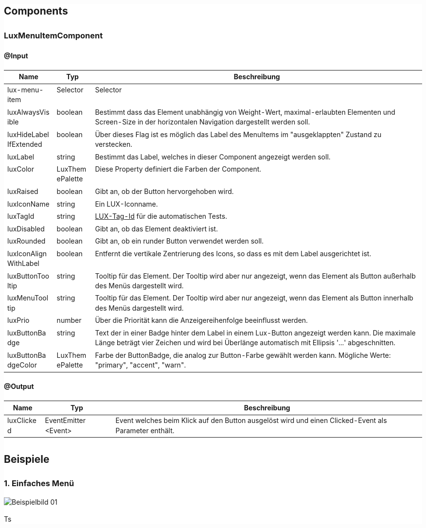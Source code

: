 ## Components

### LuxMenuItemComponent

#### @Input

| Name                   | Typ             | Beschreibung                                                                                                                                                                                     |
| ---------------------- | --------------- | ------------------------------------------------------------------------------------------------------------------------------------------------------------------------------------------------ |
| lux-menu-item          | Selector        | Selector                                                                                                                                                                                         |
| luxAlwaysVisible       | boolean         | Bestimmt dass das Element unabhängig von Weight-Wert, maximal-erlaubten Elementen und Screen-Size in der horizontalen Navigation dargestellt werden soll.                                        |
| luxHideLabelIfExtended | boolean         | Über dieses Flag ist es möglich das Label des MenuItems im "ausgeklappten" Zustand zu verstecken.                                                                                                |
| luxLabel               | string          | Bestimmt das Label, welches in dieser Component angezeigt werden soll.                                                                                                                           |
| luxColor               | LuxThemePalette | Diese Property definiert die Farben der Component.                                                                                                                                               |
| luxRaised              | boolean         | Gibt an, ob der Button hervorgehoben wird.                                                                                                                                                       |
| luxIconName            | string          | Ein LUX-Iconname.                                                                                                                                                                                |
| luxTagId               | string          | [LUX-Tag-Id](luxTagId-v19#direkte-konfiguration) für die automatischen Tests.                                                                                                                    |
| luxDisabled            | boolean         | Gibt an, ob das Element deaktiviert ist.                                                                                                                                                         |
| luxRounded             | boolean         | Gibt an, ob ein runder Button verwendet werden soll.                                                                                                                                             |
| luxIconAlignWithLabel  | boolean         | Entfernt die vertikale Zentrierung des Icons, so dass es mit dem Label ausgerichtet ist.                                                                                                         |
| luxButtonTooltip       | string          | Tooltip für das Element. Der Tooltip wird aber nur angezeigt, wenn das Element als Button außerhalb des Menüs dargestellt wird.                                                                  |
| luxMenuTooltip         | string          | Tooltip für das Element. Der Tooltip wird aber nur angezeigt, wenn das Element als Button innerhalb des Menüs dargestellt wird.                                                                  |
| luxPrio                | number          | Über die Priorität kann die Anzeigereihenfolge beeinflusst werden.                                                                                                                               |
| luxButtonBadge         | string          | Text der in einer Badge hinter dem Label in einem Lux-Button angezeigt werden kann. Die maximale Länge beträgt vier Zeichen und wird bei Überlänge automatisch mit Ellipsis '...' abgeschnitten. |
| luxButtonBadgeColor    | LuxThemePalette | Farbe der ButtonBadge, die analog zur Button-Farbe gewählt werden kann. Mögliche Werte: "primary", "accent", "warn".                                                                             |

#### @Output

| Name       | Typ                   | Beschreibung                                                                                          |
| ---------- | --------------------- | ----------------------------------------------------------------------------------------------------- |
| luxClicked | EventEmitter \<Event> | Event welches beim Klick auf den Button ausgelöst wird und einen Clicked-Event als Parameter enthält. |

## Beispiele

### 1. Einfaches Menü

![Beispielbild 01](https://raw.githubusercontent.com/wiki/IHK-GfI/lux-components-workspace/Versions/v19/lux‐menu-v19-img-01.png)

Ts
